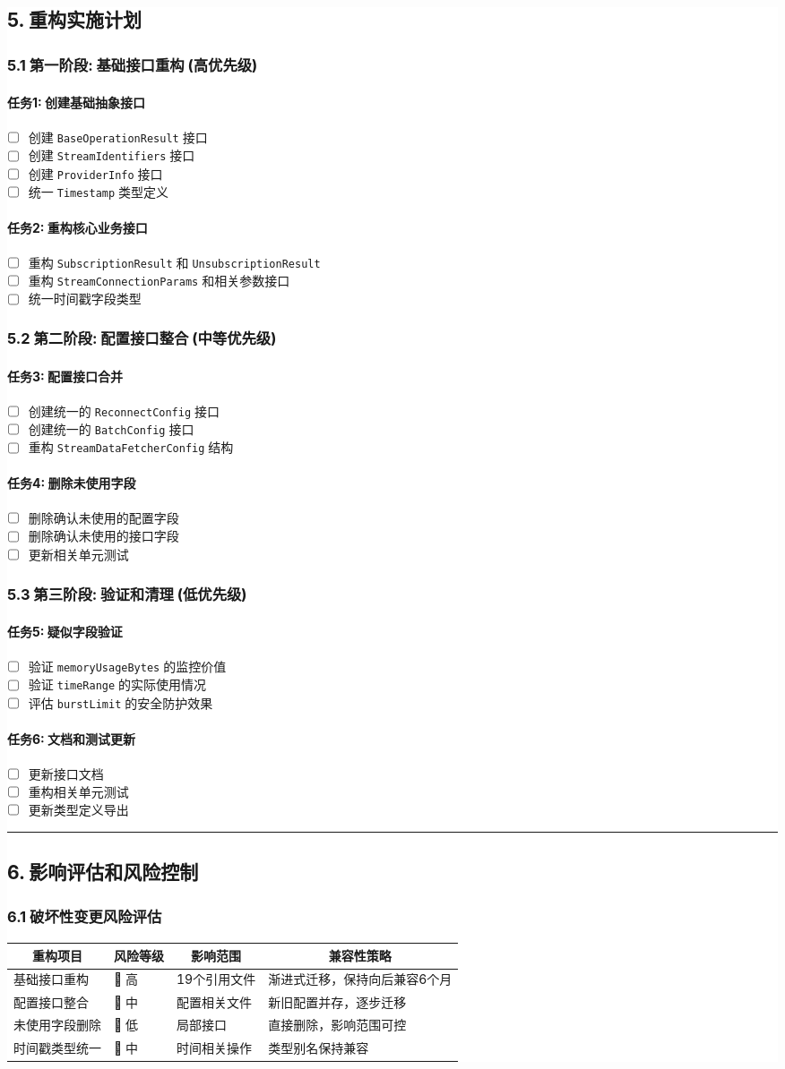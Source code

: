 
## 5. 重构实施计划

### 5.1 第一阶段: 基础接口重构 (高优先级)

#### 任务1: 创建基础抽象接口
- [ ] 创建 `BaseOperationResult` 接口
- [ ] 创建 `StreamIdentifiers` 接口
- [ ] 创建 `ProviderInfo` 接口
- [ ] 统一 `Timestamp` 类型定义

#### 任务2: 重构核心业务接口
- [ ] 重构 `SubscriptionResult` 和 `UnsubscriptionResult`
- [ ] 重构 `StreamConnectionParams` 和相关参数接口
- [ ] 统一时间戳字段类型

### 5.2 第二阶段: 配置接口整合 (中等优先级)

#### 任务3: 配置接口合并
- [ ] 创建统一的 `ReconnectConfig` 接口
- [ ] 创建统一的 `BatchConfig` 接口
- [ ] 重构 `StreamDataFetcherConfig` 结构

#### 任务4: 删除未使用字段
- [ ] 删除确认未使用的配置字段
- [ ] 删除确认未使用的接口字段
- [ ] 更新相关单元测试

### 5.3 第三阶段: 验证和清理 (低优先级)

#### 任务5: 疑似字段验证
- [ ] 验证 `memoryUsageBytes` 的监控价值
- [ ] 验证 `timeRange` 的实际使用情况
- [ ] 评估 `burstLimit` 的安全防护效果

#### 任务6: 文档和测试更新
- [ ] 更新接口文档
- [ ] 重构相关单元测试
- [ ] 更新类型定义导出

---

## 6. 影响评估和风险控制

### 6.1 破坏性变更风险评估

| 重构项目 | 风险等级 | 影响范围 | 兼容性策略 |
|---------|---------|---------|-----------|
| 基础接口重构 | 🔴 高 | 19个引用文件 | 渐进式迁移，保持向后兼容6个月 |
| 配置接口整合 | 🔶 中 | 配置相关文件 | 新旧配置并存，逐步迁移 |
| 未使用字段删除 | 🔵 低 | 局部接口 | 直接删除，影响范围可控 |
| 时间戳类型统一 | 🔶 中 | 时间相关操作 | 类型别名保持兼容 |
